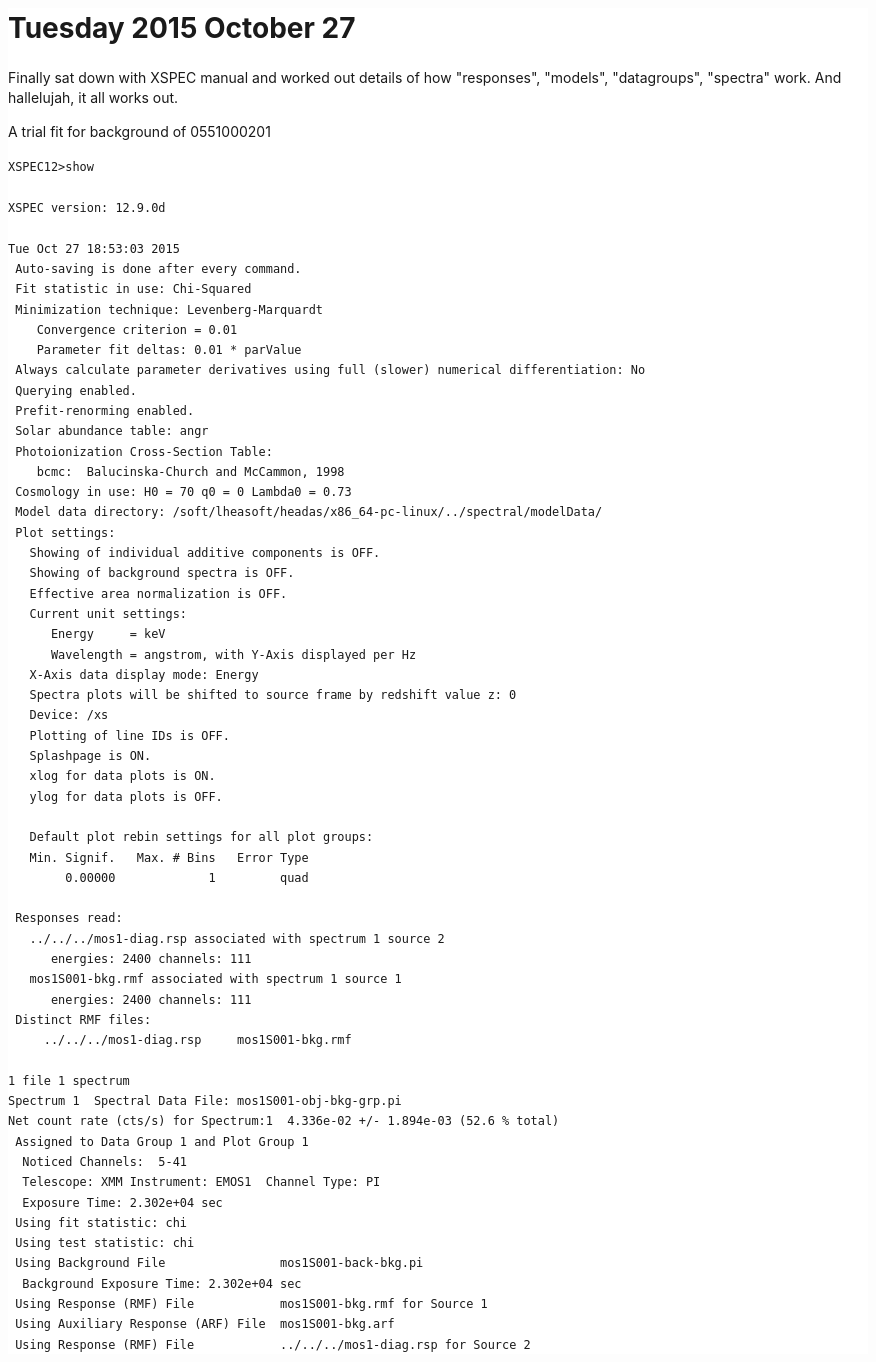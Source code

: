 Tuesday 2015 October 27
=======================

Finally sat down with XSPEC manual and worked out details of how "responses",
"models", "datagroups", "spectra" work.  And hallelujah, it all works out.

A trial fit for background of 0551000201

    XSPEC12>show

    XSPEC version: 12.9.0d

    Tue Oct 27 18:53:03 2015
     Auto-saving is done after every command.
     Fit statistic in use: Chi-Squared
     Minimization technique: Levenberg-Marquardt
	    Convergence criterion = 0.01
	    Parameter fit deltas: 0.01 * parValue
     Always calculate parameter derivatives using full (slower) numerical differentiation: No
     Querying enabled.
     Prefit-renorming enabled.
     Solar abundance table: angr
     Photoionization Cross-Section Table:
	    bcmc:  Balucinska-Church and McCammon, 1998
     Cosmology in use: H0 = 70 q0 = 0 Lambda0 = 0.73
     Model data directory: /soft/lheasoft/headas/x86_64-pc-linux/../spectral/modelData/
     Plot settings:
       Showing of individual additive components is OFF.
       Showing of background spectra is OFF.
       Effective area normalization is OFF.
       Current unit settings:
	      Energy     = keV
	      Wavelength = angstrom, with Y-Axis displayed per Hz
       X-Axis data display mode: Energy
       Spectra plots will be shifted to source frame by redshift value z: 0
       Device: /xs
       Plotting of line IDs is OFF.
       Splashpage is ON.
       xlog for data plots is ON.
       ylog for data plots is OFF.

       Default plot rebin settings for all plot groups:
       Min. Signif.   Max. # Bins   Error Type
		    0.00000             1         quad

     Responses read:
       ../../../mos1-diag.rsp associated with spectrum 1 source 2
	      energies: 2400 channels: 111
       mos1S001-bkg.rmf associated with spectrum 1 source 1
	      energies: 2400 channels: 111
     Distinct RMF files:
	     ../../../mos1-diag.rsp     mos1S001-bkg.rmf

    1 file 1 spectrum
    Spectrum 1  Spectral Data File: mos1S001-obj-bkg-grp.pi
    Net count rate (cts/s) for Spectrum:1  4.336e-02 +/- 1.894e-03 (52.6 % total)
     Assigned to Data Group 1 and Plot Group 1
      Noticed Channels:  5-41
      Telescope: XMM Instrument: EMOS1  Channel Type: PI
      Exposure Time: 2.302e+04 sec
     Using fit statistic: chi
     Using test statistic: chi
     Using Background File                mos1S001-back-bkg.pi
      Background Exposure Time: 2.302e+04 sec
     Using Response (RMF) File            mos1S001-bkg.rmf for Source 1
     Using Auxiliary Response (ARF) File  mos1S001-bkg.arf
     Using Response (RMF) File            ../../../mos1-diag.rsp for Source 2
